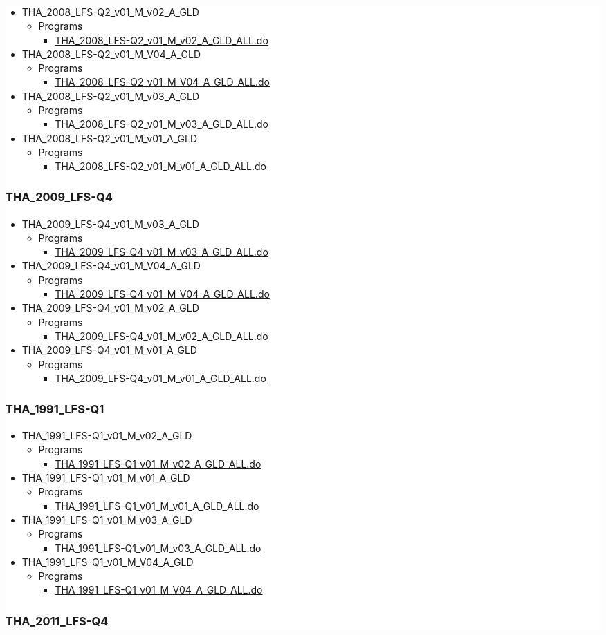 * THA_2008_LFS-Q2_v01_M_v02_A_GLD
  * Programs
    * [THA_2008_LFS-Q2_v01_M_v02_A_GLD_ALL.do](https://github.com/worldbank/gld/blob/main/GLD/THA/THA_2008_LFS-Q2/THA_2008_LFS-Q2_v01_M_v02_A_GLD/Programs/THA_2008_LFS-Q2_v01_M_v02_A_GLD_ALL.do)
* THA_2008_LFS-Q2_v01_M_V04_A_GLD
  * Programs
    * [THA_2008_LFS-Q2_v01_M_V04_A_GLD_ALL.do](https://github.com/worldbank/gld/blob/main/GLD/THA/THA_2008_LFS-Q2/THA_2008_LFS-Q2_v01_M_V04_A_GLD/Programs/THA_2008_LFS-Q2_v01_M_V04_A_GLD_ALL.do)
* THA_2008_LFS-Q2_v01_M_v03_A_GLD
  * Programs
    * [THA_2008_LFS-Q2_v01_M_v03_A_GLD_ALL.do](https://github.com/worldbank/gld/blob/main/GLD/THA/THA_2008_LFS-Q2/THA_2008_LFS-Q2_v01_M_v03_A_GLD/Programs/THA_2008_LFS-Q2_v01_M_v03_A_GLD_ALL.do)
* THA_2008_LFS-Q2_v01_M_v01_A_GLD
  * Programs
    * [THA_2008_LFS-Q2_v01_M_v01_A_GLD_ALL.do](https://github.com/worldbank/gld/blob/main/GLD/THA/THA_2008_LFS-Q2/THA_2008_LFS-Q2_v01_M_v01_A_GLD/Programs/THA_2008_LFS-Q2_v01_M_v01_A_GLD_ALL.do)
### THA_2009_LFS-Q4

* THA_2009_LFS-Q4_v01_M_v03_A_GLD
  * Programs
    * [THA_2009_LFS-Q4_v01_M_v03_A_GLD_ALL.do](https://github.com/worldbank/gld/blob/main/GLD/THA/THA_2009_LFS-Q4/THA_2009_LFS-Q4_v01_M_v03_A_GLD/Programs/THA_2009_LFS-Q4_v01_M_v03_A_GLD_ALL.do)
* THA_2009_LFS-Q4_v01_M_V04_A_GLD
  * Programs
    * [THA_2009_LFS-Q4_v01_M_V04_A_GLD_ALL.do](https://github.com/worldbank/gld/blob/main/GLD/THA/THA_2009_LFS-Q4/THA_2009_LFS-Q4_v01_M_V04_A_GLD/Programs/THA_2009_LFS-Q4_v01_M_V04_A_GLD_ALL.do)
* THA_2009_LFS-Q4_v01_M_v02_A_GLD
  * Programs
    * [THA_2009_LFS-Q4_v01_M_v02_A_GLD_ALL.do](https://github.com/worldbank/gld/blob/main/GLD/THA/THA_2009_LFS-Q4/THA_2009_LFS-Q4_v01_M_v02_A_GLD/Programs/THA_2009_LFS-Q4_v01_M_v02_A_GLD_ALL.do)
* THA_2009_LFS-Q4_v01_M_v01_A_GLD
  * Programs
    * [THA_2009_LFS-Q4_v01_M_v01_A_GLD_ALL.do](https://github.com/worldbank/gld/blob/main/GLD/THA/THA_2009_LFS-Q4/THA_2009_LFS-Q4_v01_M_v01_A_GLD/Programs/THA_2009_LFS-Q4_v01_M_v01_A_GLD_ALL.do)
### THA_1991_LFS-Q1

* THA_1991_LFS-Q1_v01_M_v02_A_GLD
  * Programs
    * [THA_1991_LFS-Q1_v01_M_v02_A_GLD_ALL.do](https://github.com/worldbank/gld/blob/main/GLD/THA/THA_1991_LFS-Q1/THA_1991_LFS-Q1_v01_M_v02_A_GLD/Programs/THA_1991_LFS-Q1_v01_M_v02_A_GLD_ALL.do)
* THA_1991_LFS-Q1_v01_M_v01_A_GLD
  * Programs
    * [THA_1991_LFS-Q1_v01_M_v01_A_GLD_ALL.do](https://github.com/worldbank/gld/blob/main/GLD/THA/THA_1991_LFS-Q1/THA_1991_LFS-Q1_v01_M_v01_A_GLD/Programs/THA_1991_LFS-Q1_v01_M_v01_A_GLD_ALL.do)
* THA_1991_LFS-Q1_v01_M_v03_A_GLD
  * Programs
    * [THA_1991_LFS-Q1_v01_M_v03_A_GLD_ALL.do](https://github.com/worldbank/gld/blob/main/GLD/THA/THA_1991_LFS-Q1/THA_1991_LFS-Q1_v01_M_v03_A_GLD/Programs/THA_1991_LFS-Q1_v01_M_v03_A_GLD_ALL.do)
* THA_1991_LFS-Q1_v01_M_V04_A_GLD
  * Programs
    * [THA_1991_LFS-Q1_v01_M_V04_A_GLD_ALL.do](https://github.com/worldbank/gld/blob/main/GLD/THA/THA_1991_LFS-Q1/THA_1991_LFS-Q1_v01_M_V04_A_GLD/Programs/THA_1991_LFS-Q1_v01_M_V04_A_GLD_ALL.do)
### THA_2011_LFS-Q4
